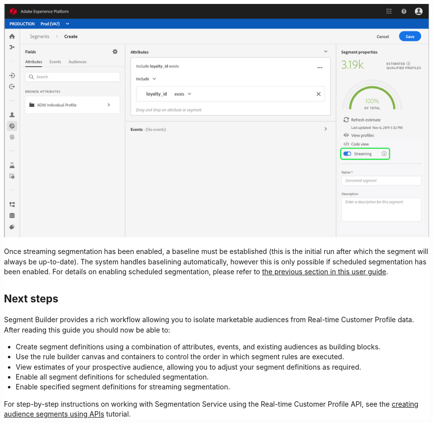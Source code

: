![](./images/enable-streaming-segmentation.png)

Once streaming segmentation has been enabled, a baseline must be established (this is the initial run after which the segment will always be up-to-date). The system handles baselining automatically, however this is only possible if scheduled segmentation has been enabled. For details on enabling scheduled segmentation, please refer to [the previous section in this user guide](#enable-scheduled-segmentation).

## Next steps

Segment Builder provides a rich workflow allowing you to isolate marketable audiences from Real-time Customer Profile data. After reading this guide you should now be able to:

* Create segment definitions using a combination of attributes, events, and existing audiences as building blocks.  
* Use the rule builder canvas and containers to control the order in which segment rules are executed.
* View estimates of your prospective audience, allowing you to adjust your segment definitions as required.
* Enable all segment definitions for scheduled segmentation.
* Enable specified segment definitions for streaming segmentation.
  
For step-by-step instructions on working with Segmentation Service using the Real-time Customer Profile API, see the [creating audience segments using APIs](../../tutorials/creating_a_segment_tutorial/creating_a_segment_tutorial.md) tutorial.

[lucene]: https://docs.microsoft.com/en-us/azure/search/query-lucene-syntax
